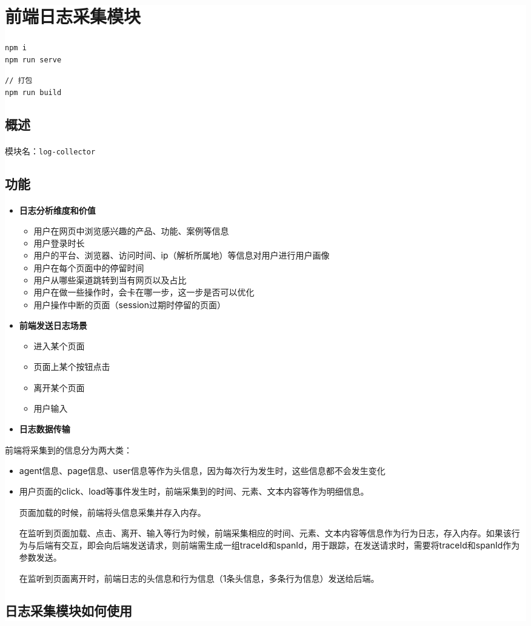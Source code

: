 

# 前端日志采集模块

```
npm i
npm run serve
```

```
// 打包
npm run build
```

## 概述

模块名：`log-collector` 

## 功能

- **日志分析维度和价值**

  * 用户在网页中浏览感兴趣的产品、功能、案例等信息
  * 用户登录时长
  * 用户的平台、浏览器、访问时间、ip（解析所属地）等信息对用户进行用户画像
  * 用户在每个页面中的停留时间
  * 用户从哪些渠道跳转到当有网页以及占比
  * 用户在做一些操作时，会卡在哪一步，这一步是否可以优化
  * 用户操作中断的页面（session过期时停留的页面）

- **前端发送日志场景**

  * 进入某个页面

  * 页面上某个按钮点击

  * 离开某个页面

  * 用户输入

-  **日志数据传输**

  前端将采集到的信息分为两大类：

  * agent信息、page信息、user信息等作为头信息，因为每次行为发生时，这些信息都不会发生变化

  * 用户页面的click、load等事件发生时，前端采集到的时间、元素、文本内容等作为明细信息。

     页面加载的时候，前端将头信息采集并存入内存。

     在监听到页面加载、点击、离开、输入等行为时候，前端采集相应的时间、元素、文本内容等信息作为行为日志，存入内存。如果该行为与后端有交互，即会向后端发送请求，则前端需生成一组traceId和spanId，用于跟踪，在发送请求时，需要将traceId和spanId作为参数发送。

     在监听到页面离开时，前端日志的头信息和行为信息（1条头信息，多条行为信息）发送给后端。
     
## 日志采集模块如何使用

